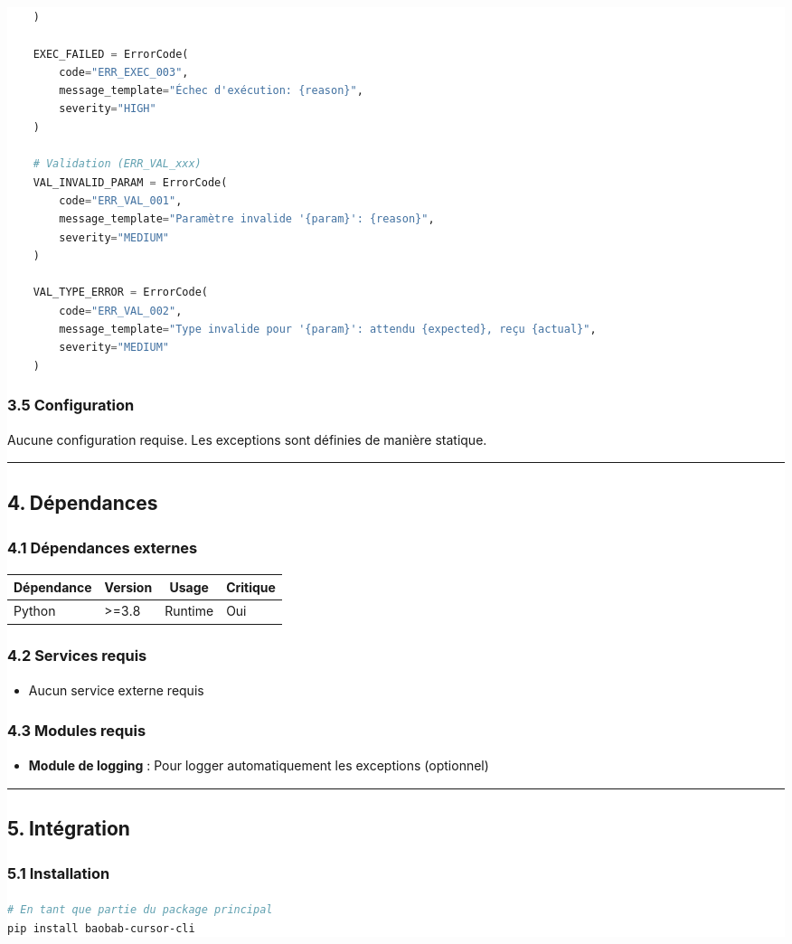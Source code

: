 ```python
    )
    
    EXEC_FAILED = ErrorCode(
        code="ERR_EXEC_003",
        message_template="Échec d'exécution: {reason}",
        severity="HIGH"
    )
    
    # Validation (ERR_VAL_xxx)
    VAL_INVALID_PARAM = ErrorCode(
        code="ERR_VAL_001",
        message_template="Paramètre invalide '{param}': {reason}",
        severity="MEDIUM"
    )
    
    VAL_TYPE_ERROR = ErrorCode(
        code="ERR_VAL_002",
        message_template="Type invalide pour '{param}': attendu {expected}, reçu {actual}",
        severity="MEDIUM"
    )
```

### 3.5 Configuration
Aucune configuration requise. Les exceptions sont définies de manière statique.

---

## 4. Dépendances

### 4.1 Dépendances externes
| Dépendance | Version | Usage | Critique |
|------------|---------|-------|----------|
| Python | >=3.8 | Runtime | Oui |

### 4.2 Services requis
- Aucun service externe requis

### 4.3 Modules requis
- **Module de logging** : Pour logger automatiquement les exceptions (optionnel)

---

## 5. Intégration

### 5.1 Installation
```bash
# En tant que partie du package principal
pip install baobab-cursor-cli
```
